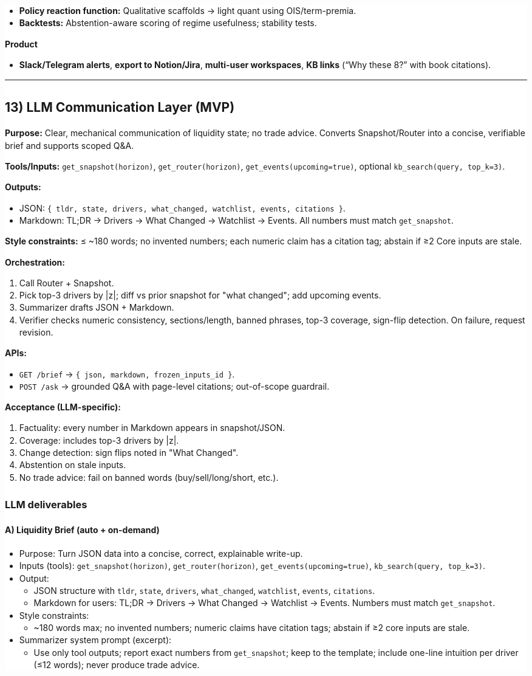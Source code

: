 - **Policy reaction function:** Qualitative scaffolds → light quant using OIS/term-premia.
- **Backtests:** Abstention-aware scoring of regime usefulness; stability tests.

**Product**

- **Slack/Telegram alerts**, **export to Notion/Jira**, **multi-user workspaces**, **KB links** (“Why these 8?” with book citations).

---

## 13) LLM Communication Layer (MVP)

**Purpose:** Clear, mechanical communication of liquidity state; no trade advice. Converts Snapshot/Router into a concise, verifiable brief and supports scoped Q&A.

**Tools/Inputs:** `get_snapshot(horizon)`, `get_router(horizon)`, `get_events(upcoming=true)`, optional `kb_search(query, top_k=3)`.

**Outputs:**

- JSON: `{ tldr, state, drivers, what_changed, watchlist, events, citations }`.
- Markdown: TL;DR → Drivers → What Changed → Watchlist → Events. All numbers must match `get_snapshot`.

**Style constraints:** ≤ ~180 words; no invented numbers; each numeric claim has a citation tag; abstain if ≥2 Core inputs are stale.

**Orchestration:**

1. Call Router + Snapshot.
2. Pick top-3 drivers by |z|; diff vs prior snapshot for "what changed"; add upcoming events.
3. Summarizer drafts JSON + Markdown.
4. Verifier checks numeric consistency, sections/length, banned phrases, top-3 coverage, sign-flip detection. On failure, request revision.

**APIs:**

- `GET /brief` → `{ json, markdown, frozen_inputs_id }`.
- `POST /ask` → grounded Q&A with page-level citations; out-of-scope guardrail.

**Acceptance (LLM-specific):**

1. Factuality: every number in Markdown appears in snapshot/JSON.
2. Coverage: includes top-3 drivers by |z|.
3. Change detection: sign flips noted in "What Changed".
4. Abstention on stale inputs.
5. No trade advice: fail on banned words (buy/sell/long/short, etc.).

### LLM deliverables

#### A) Liquidity Brief (auto + on-demand)

- Purpose: Turn JSON data into a concise, correct, explainable write-up.
- Inputs (tools): `get_snapshot(horizon)`, `get_router(horizon)`, `get_events(upcoming=true)`, `kb_search(query, top_k=3)`.
- Output:
  - JSON structure with `tldr`, `state`, `drivers`, `what_changed`, `watchlist`, `events`, `citations`.
  - Markdown for users: TL;DR → Drivers → What Changed → Watchlist → Events. Numbers must match `get_snapshot`.
- Style constraints:
  - ~180 words max; no invented numbers; numeric claims have citation tags; abstain if ≥2 core inputs are stale.
- Summarizer system prompt (excerpt):
  - Use only tool outputs; report exact numbers from `get_snapshot`; keep to the template; include one-line intuition per driver (≤12 words); never produce trade advice.
